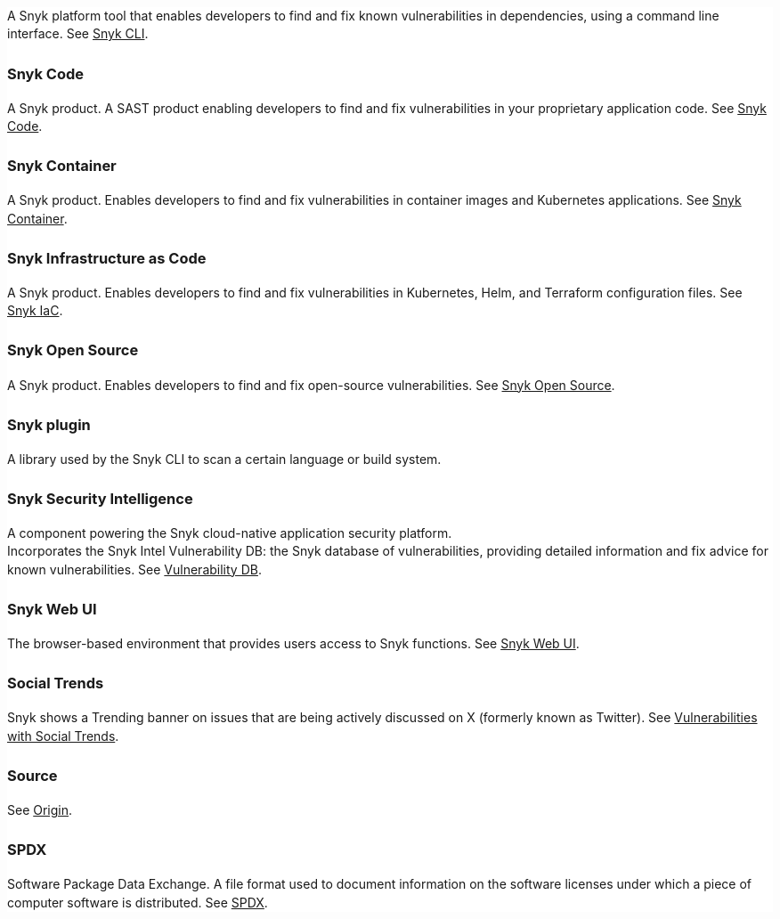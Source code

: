 A Snyk platform tool that enables developers to find and fix known vulnerabilities in dependencies, using a command line interface. See [Snyk CLI](../../developer-tools/snyk-cli/).

### Snyk Code

A Snyk product. A SAST product enabling developers to find and fix vulnerabilities in your proprietary application code. See [Snyk Code](../../scan-with-snyk/snyk-code/).

### Snyk Container

A Snyk product. Enables developers to find and fix vulnerabilities in container images and Kubernetes applications. See [Snyk Container](../../scan-with-snyk/snyk-container/).

### Snyk Infrastructure as Code

A Snyk product. Enables developers to find and fix vulnerabilities in Kubernetes, Helm, and Terraform configuration files. See [Snyk IaC](../../scan-with-snyk/snyk-iac/).

### Snyk Open Source

A Snyk product. Enables developers to find and fix open-source vulnerabilities. See [Snyk Open Source](../../scan-with-snyk/snyk-open-source/).

### Snyk plugin

A library used by the Snyk CLI to scan a certain language or build system.

### Snyk Security Intelligence

A component powering the Snyk cloud-native application security platform.\
Incorporates the Snyk Intel Vulnerability DB: the Snyk database of vulnerabilities, providing detailed information and fix advice for known vulnerabilities. See [Vulnerability DB](https://snyk.io/vuln).

### Snyk Web UI

The browser-based environment that provides users access to Snyk functions. See [Snyk Web UI](snyk-web-ui.md).

### Social Trends

Snyk shows a Trending banner on issues that are being actively discussed on X (formerly known as Twitter). See [Vulnerabilities with Social Trends](../../manage-risk/prioritize-issues-for-fixing/vulnerabilities-with-social-trends.md).

### Source

See [Origin](glossary.md#origin-or-source).

### SPDX

Software Package Data Exchange. A file format used to document information on the software licenses under which a piece of computer software is distributed. See [SPDX](https://spdx.dev/).
